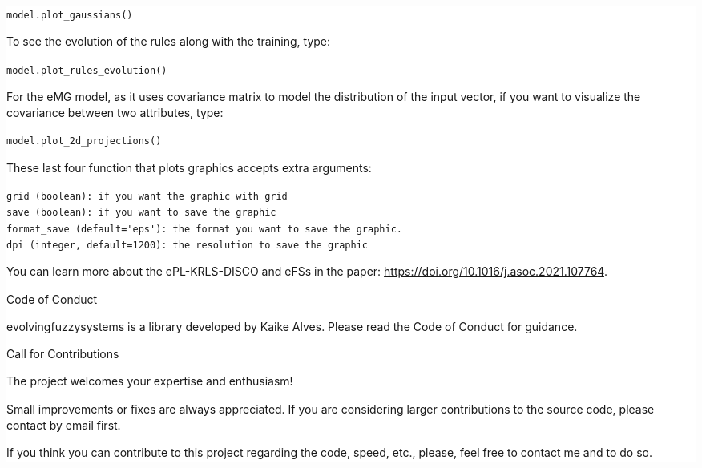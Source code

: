     model.plot_gaussians()

To see the evolution of the rules along with the training, type:

    model.plot_rules_evolution()

For the eMG model, as it uses covariance matrix to model the distribution of the input vector, if you want to visualize the covariance between two attributes, type:

    model.plot_2d_projections()

These last four function that plots graphics accepts extra arguments:

    grid (boolean): if you want the graphic with grid
    save (boolean): if you want to save the graphic
    format_save (default='eps'): the format you want to save the graphic.
    dpi (integer, default=1200): the resolution to save the graphic

You can learn more about the ePL-KRLS-DISCO and eFSs in the paper: https://doi.org/10.1016/j.asoc.2021.107764.

Code of Conduct

evolvingfuzzysystems is a library developed by Kaike Alves. Please read the Code of Conduct for guidance.

Call for Contributions

The project welcomes your expertise and enthusiasm!

Small improvements or fixes are always appreciated. If you are considering larger contributions to the source code, please contact by email first.

If you think you can contribute to this project regarding the code, speed, etc., please, feel free to contact me and to do so.
